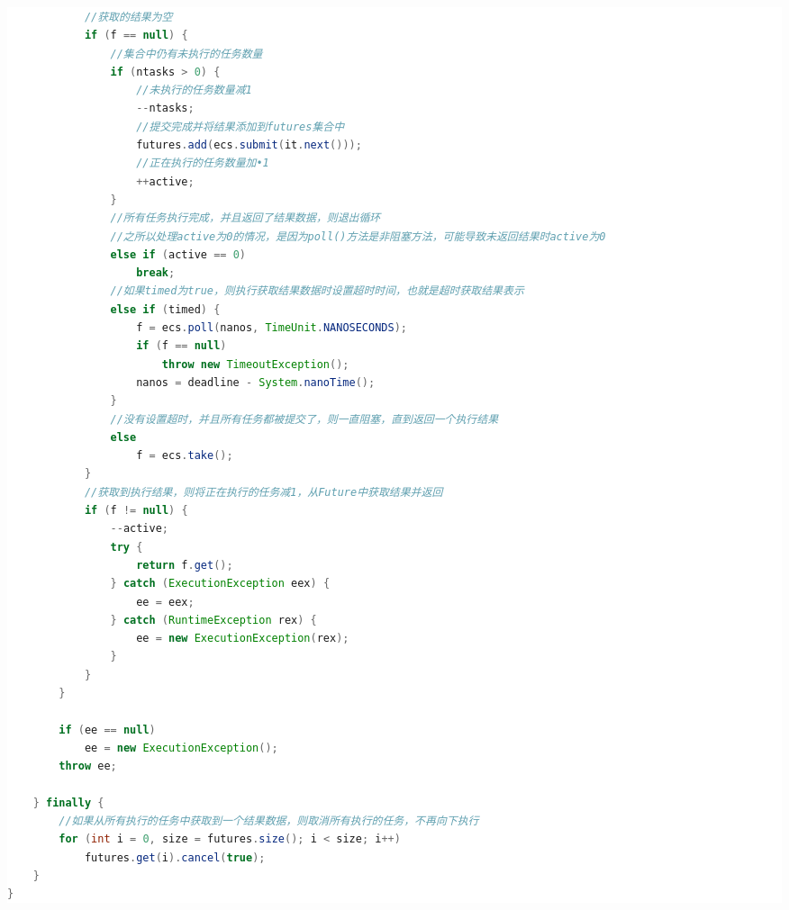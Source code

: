 ```java
			//获取的结果为空
			if (f == null) {
				//集合中仍有未执行的任务数量
				if (ntasks > 0) {
					//未执行的任务数量减1
					--ntasks;
					//提交完成并将结果添加到futures集合中
					futures.add(ecs.submit(it.next()));
					//正在执行的任务数量加•1
					++active;
				}
				//所有任务执行完成，并且返回了结果数据，则退出循环
				//之所以处理active为0的情况，是因为poll()方法是非阻塞方法，可能导致未返回结果时active为0
				else if (active == 0)
					break;
				//如果timed为true，则执行获取结果数据时设置超时时间，也就是超时获取结果表示
				else if (timed) {	
					f = ecs.poll(nanos, TimeUnit.NANOSECONDS);
					if (f == null)
						throw new TimeoutException();
					nanos = deadline - System.nanoTime();
				}
				//没有设置超时，并且所有任务都被提交了，则一直阻塞，直到返回一个执行结果
				else
					f = ecs.take();
			}
			//获取到执行结果，则将正在执行的任务减1，从Future中获取结果并返回
			if (f != null) {
				--active;
				try {
					return f.get();
				} catch (ExecutionException eex) {
					ee = eex;
				} catch (RuntimeException rex) {
					ee = new ExecutionException(rex);
				}
			}
		}

		if (ee == null)
			ee = new ExecutionException();
		throw ee;

	} finally {
		//如果从所有执行的任务中获取到一个结果数据，则取消所有执行的任务，不再向下执行
		for (int i = 0, size = futures.size(); i < size; i++)
			futures.get(i).cancel(true);
	}
}
```
